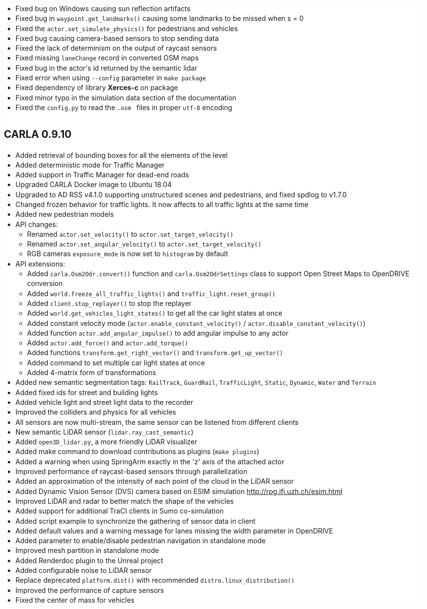   * Fixed bug on Windows causing sun reflection artifacts
  * Fixed bug in `waypoint.get_landmarks()` causing some landmarks to be missed when s = 0
  * Fixed the `actor.set_simulate_physics()` for pedestrians and vehicles
  * Fixed bug causing camera-based sensors to stop sending data
  * Fixed the lack of determinism on the output of raycast sensors
  * Fixed missing `laneChange` record in converted OSM maps
  * Fixed bug in the actor's id returned by the semantic lidar
  * Fixed error when using `--config` parameter in `make package`
  * Fixed dependency of library **Xerces-c** on package
  * Fixed minor typo in the simulation data section of the documentation
  * Fixed the `config.py` to read the `.osm ` files in proper `utf-8` encoding

## CARLA 0.9.10

  * Added retrieval of bounding boxes for all the elements of the level
  * Added deterministic mode for Traffic Manager
  * Added support in Traffic Manager for dead-end roads
  * Upgraded CARLA Docker image to Ubuntu 18.04
  * Upgraded to AD RSS v4.1.0 supporting unstructured scenes and pedestrians, and fixed spdlog to v1.7.0
  * Changed frozen behavior for traffic lights. It now affects to all traffic lights at the same time
  * Added new pedestrian models
  * API changes:
    - Renamed `actor.set_velocity()` to `actor.set_target_velocity()`
    - Renamed `actor.set_angular_velocity()` to `actor.set_target_velocity()`
    - RGB cameras `exposure_mode` is now set to `histogram` by default
  * API extensions:
    - Added `carla.Osm2Odr.convert()` function and `carla.Osm2OdrSettings` class to support Open Street Maps to OpenDRIVE conversion
    - Added `world.freeze_all_traffic_lights()` and `traffic_light.reset_group()`
    - Added `client.stop_replayer()` to stop the replayer
    - Added `world.get_vehicles_light_states()` to get all the car light states at once
    - Added constant velocity mode (`actor.enable_constant_velocity()` / `actor.disable_constant_velocity()`)
    - Added function `actor.add_angular_impulse()` to add angular impulse to any actor
    - Added `actor.add_force()` and `actor.add_torque()`
    - Added functions `transform.get_right_vector()` and `transform.get_up_vector()`
    - Added command to set multiple car light states at once
    - Added 4-matrix form of transformations
  * Added new semantic segmentation tags: `RailTrack`, `GuardRail`, `TrafficLight`, `Static`, `Dynamic`, `Water` and `Terrain`
  * Added fixed ids for street and building lights
  * Added vehicle light and street light data to the recorder
  * Improved the colliders and physics for all vehicles
  * All sensors are now multi-stream, the same sensor can be listened from different clients
  * New semantic LiDAR sensor (`lidar.ray_cast_semantic`)
  * Added `open3D_lidar.py`, a more friendly LiDAR visualizer
  * Added make command to download contributions as plugins (`make plugins`)
  * Added a warning when using SpringArm exactly in the 'z' axis of the attached actor
  * Improved performance of raycast-based sensors through parallelization
  * Added an approximation of the intensity of each point of the cloud in the LiDAR sensor
  * Added Dynamic Vision Sensor (DVS) camera based on ESIM simulation http://rpg.ifi.uzh.ch/esim.html
  * Improved LiDAR and radar to better match the shape of the vehicles
  * Added support for additional TraCI clients in Sumo co-simulation
  * Added script example to synchronize the gathering of sensor data in client
  * Added default values and a warning message for lanes missing the width parameter in OpenDRIVE
  * Added parameter to enable/disable pedestrian navigation in standalone mode
  * Improved mesh partition in standalone mode
  * Added Renderdoc plugin to the Unreal project
  * Added configurable noise to LiDAR sensor
  * Replace deprecated `platform.dist()` with recommended `distro.linux_distribution()`
  * Improved the performance of capture sensors
  * Fixed the center of mass for vehicles